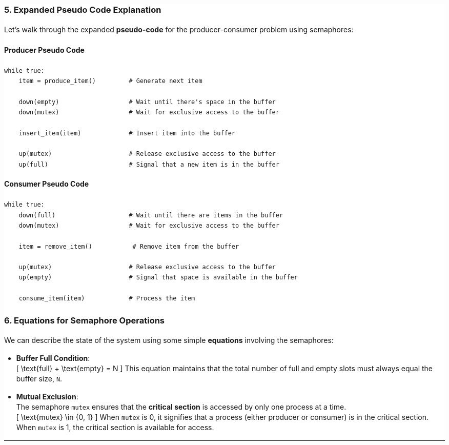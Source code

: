 ### **5. Expanded Pseudo Code Explanation**

Let’s walk through the expanded **pseudo-code** for the producer-consumer problem using semaphores:

#### **Producer Pseudo Code**

```pseudo
while true:
    item = produce_item()         # Generate next item

    down(empty)                   # Wait until there's space in the buffer
    down(mutex)                   # Wait for exclusive access to the buffer

    insert_item(item)             # Insert item into the buffer

    up(mutex)                     # Release exclusive access to the buffer
    up(full)                      # Signal that a new item is in the buffer
```

#### **Consumer Pseudo Code**

```pseudo
while true:
    down(full)                    # Wait until there are items in the buffer
    down(mutex)                   # Wait for exclusive access to the buffer

    item = remove_item()           # Remove item from the buffer

    up(mutex)                     # Release exclusive access to the buffer
    up(empty)                     # Signal that space is available in the buffer

    consume_item(item)            # Process the item
```

### **6. Equations for Semaphore Operations**

We can describe the state of the system using some simple **equations** involving the semaphores:

- **Buffer Full Condition**:  
  \[
  \text{full} + \text{empty} = N
  \]
  This equation maintains that the total number of full and empty slots must always equal the buffer size, `N`.

- **Mutual Exclusion**:  
  The semaphore `mutex` ensures that the **critical section** is accessed by only one process at a time.  
  \[
  \text{mutex} \in \{0, 1\}
  \]
  When `mutex` is 0, it signifies that a process (either producer or consumer) is in the critical section. When `mutex` is 1, the critical section is available for access.

---